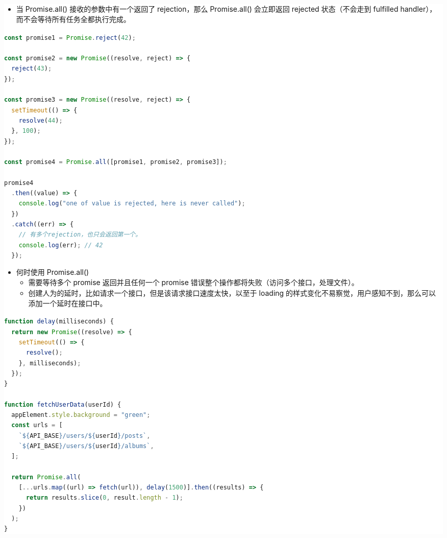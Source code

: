 - 当 Promise.all() 接收的参数中有一个返回了 rejection，那么 Promise.all() 会立即返回 rejected 状态（不会走到 fulfilled handler），而不会等待所有任务全都执行完成。

```js
const promise1 = Promise.reject(42);

const promise2 = new Promise((resolve, reject) => {
  reject(43);
});

const promise3 = new Promise((resolve, reject) => {
  setTimeout(() => {
    resolve(44);
  }, 100);
});

const promise4 = Promise.all([promise1, promise2, promise3]);

promise4
  .then((value) => {
    console.log("one of value is rejected, here is never called");
  })
  .catch((err) => {
    // 有多个rejection，也只会返回第一个。
    console.log(err); // 42
  });
```

- 何时使用 Promise.all()
  - 需要等待多个 promise 返回并且任何一个 promise 错误整个操作都将失败（访问多个接口，处理文件）。
  - 创建人为的延时，比如请求一个接口，但是该请求接口速度太快，以至于 loading 的样式变化不易察觉，用户感知不到，那么可以添加一个延时在接口中。

```js
function delay(milliseconds) {
  return new Promise((resolve) => {
    setTimeout(() => {
      resolve();
    }, milliseconds);
  });
}

function fetchUserData(userId) {
  appElement.style.background = "green";
  const urls = [
    `${API_BASE}/users/${userId}/posts`,
    `${API_BASE}/users/${userId}/albums`,
  ];

  return Promise.all(
    [...urls.map((url) => fetch(url)), delay(1500)].then((results) => {
      return results.slice(0, result.length - 1);
    })
  );
}
```
